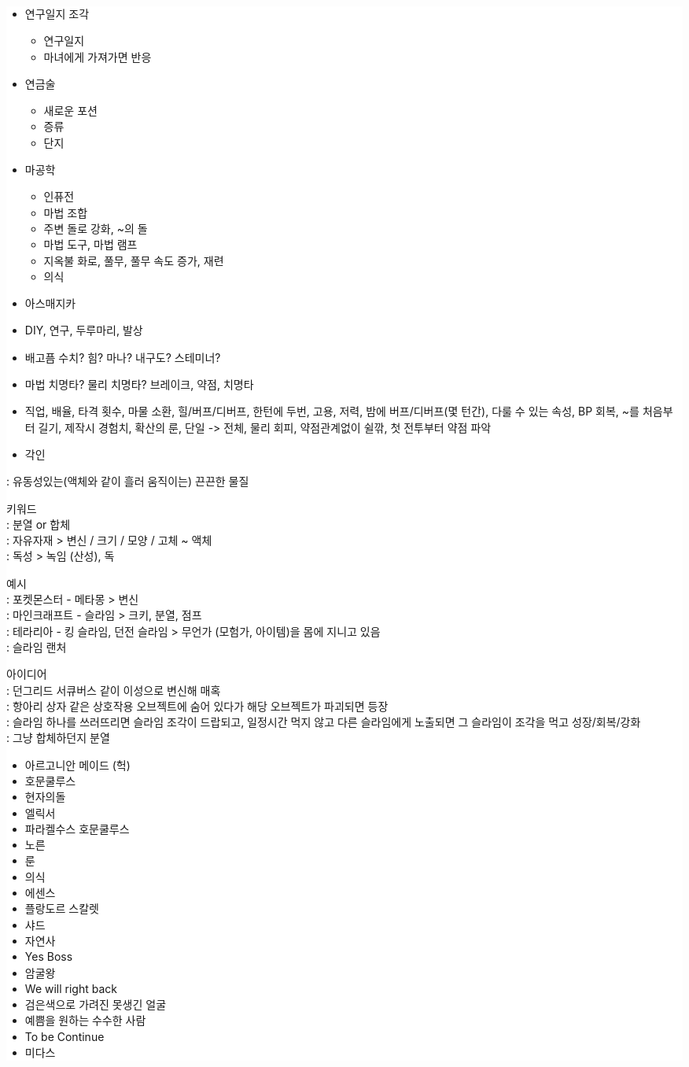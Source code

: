 - 연구일지 조각
  - 연구일지
  - 마녀에게 가져가면 반응

- 연금술
  - 새로운 포션
  - 증류
  - 단지

- 마공학
  - 인퓨전
  - 마법 조합
  - 주변 돌로 강화, ~의 돌
  - 마법 도구, 마법 램프
  - 지옥불 화로, 풀무, 풀무 속도 증가, 재련
  - 의식

- 아스매지카
- DIY, 연구, 두루마리, 발상

- 배고픔 수치? 힘? 마나? 내구도? 스테미너?

- 마법 치명타? 물리 치명타? 브레이크, 약점, 치명타

- 직업, 배율, 타격 횟수, 마물 소환, 힐/버프/디버프, 한턴에 두번, 고용, 저력, 밤에 버프/디버프(몇 턴간), 다룰 수 있는 속성, BP 회복, ~를 처음부터 길기, 제작시 경험치, 확산의 룬, 단일 -> 전체, 물리 회피, 약점관계없이 쉴깎, 첫 전투부터 약점 파악

- 각인

: 유동성있는(액체와 같이 흘러 움직이는) 끈끈한 물질  

키워드  
: 분열 or 합체  
: 자유자재 > 변신 / 크기 / 모양 / 고체 ~ 액체  
: 독성 > 녹임 (산성), 독  

예시  
: 포켓몬스터 - 메타몽 > 변신  
: 마인크래프트 - 슬라임 > 크키, 분열, 점프  
: 테라리아 - 킹 슬라임, 던전 슬라임 > 무언가 (모험가, 아이템)을 몸에 지니고 있음  
: 슬라임 랜처  

아이디어  
: 던그리드 서큐버스 같이 이성으로 변신해 매혹  
: 항아리 상자 같은 상호작용 오브젝트에 숨어 있다가 해당 오브젝트가 파괴되면 등장  
: 슬라임 하나를 쓰러뜨리면 슬라임 조각이 드랍되고, 일정시간 먹지 않고 다른 슬라임에게 노출되면 그 슬라임이 조각을 먹고 성장/회복/강화  
: 그냥 합체하던지 분열  

- 아르고니안 메이드 (헉)
- 호문쿨루스
- 현자의돌
- 엘릭서
- 파라켈수스 호문쿨루스
- 노른
- 룬
- 의식
- 에센스
- 플랑도르 스칼렛
- 샤드
- 자연사
- Yes Boss
- 암굴왕
- We will right back
- 검은색으로 가려진 못생긴 얼굴
- 예쁨을 원하는 수수한 사람
- To be Continue
- 미다스
